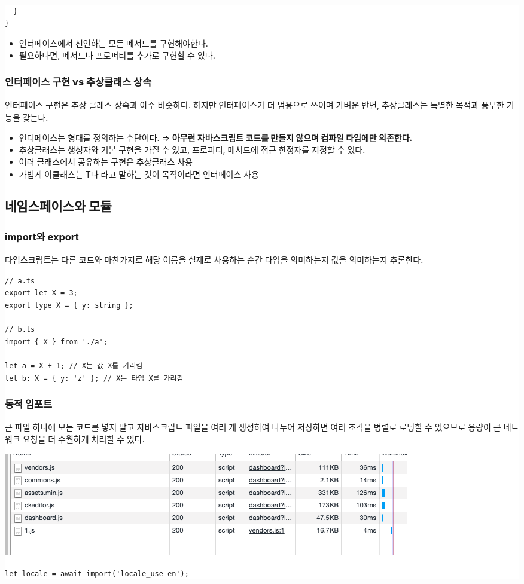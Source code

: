    ```tsx
     }
   }
   ```

   - 인터페이스에서 선언하는 모든 메서드를 구현해야한다.
   - 필요하다면, 메서드나 프로퍼티를 추가로 구현할 수 있다.

   ### 인터페이스 구현 vs 추상클래스 상속

   인터페이스 구현은 추상 클래스 상속과 아주 비슷하다. 하지만 인터페이스가 더 범용으로 쓰이며 가벼운 반면, 추상클래스는 특별한 목적과 풍부한 기능을 갖는다.

   - 인터페이스는 형태를 정의하는 수단이다.
     ⇒ **아무런 자바스크립트 코드를 만들지 않으며 컴파일 타임에만 의존한다.**
   - 추상클래스는 생성자와 기본 구현을 가질 수 있고, 프로퍼티, 메서드에 접근 한정자를 지정할 수 있다.
   - 여러 클래스에서 공유하는 구현은 추상클래스 사용
   - 가볍게 이클래스는 T다 라고 말하는 것이 목적이라면 인터페이스 사용

   ## 네임스페이스와 모듈

   ### import와 export

   타입스크립트는 다른 코드와 마찬가지로 해당 이름을 실제로 사용하는 순간 타입을 의미하는지 값을 의미하는지 추론한다.

   ```tsx
   // a.ts
   export let X = 3;
   export type X = { y: string };

   // b.ts
   import { X } from './a';

   let a = X + 1; // X는 값 X를 가리킴
   let b: X = { y: 'z' }; // X는 타입 X를 가리킴
   ```

   ### 동적 임포트

   큰 파일 하나에 모든 코드를 넣지 말고 자바스크립트 파일을 여러 개 생성하여 나누어 저장하면 여러 조각을 병렬로 로딩할 수 있으므로 용량이 큰 네트워크 요청을 더 수월하게 처리할 수 있다.

   ![](./images/typescript/1.png)

   ```tsx
   let locale = await import('locale_use-en');
   ```

